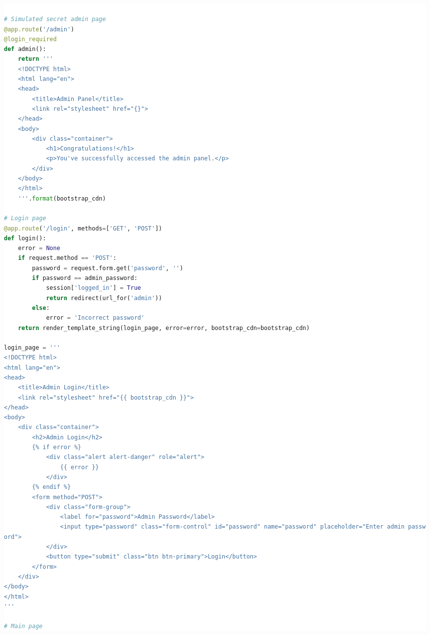 ```python

# Simulated secret admin page
@app.route('/admin')
@login_required
def admin():
    return '''
    <!DOCTYPE html>
    <html lang="en">
    <head>
        <title>Admin Panel</title>
        <link rel="stylesheet" href="{}">
    </head>
    <body>
        <div class="container">
            <h1>Congratulations!</h1>
            <p>You've successfully accessed the admin panel.</p>
        </div>
    </body>
    </html>
    '''.format(bootstrap_cdn)

# Login page
@app.route('/login', methods=['GET', 'POST'])
def login():
    error = None
    if request.method == 'POST':
        password = request.form.get('password', '')
        if password == admin_password:
            session['logged_in'] = True
            return redirect(url_for('admin'))
        else:
            error = 'Incorrect password'
    return render_template_string(login_page, error=error, bootstrap_cdn=bootstrap_cdn)

login_page = '''
<!DOCTYPE html>
<html lang="en">
<head>
    <title>Admin Login</title>
    <link rel="stylesheet" href="{{ bootstrap_cdn }}">
</head>
<body>
    <div class="container">
        <h2>Admin Login</h2>
        {% if error %}
            <div class="alert alert-danger" role="alert">
                {{ error }}
            </div>
        {% endif %}
        <form method="POST">
            <div class="form-group">
                <label for="password">Admin Password</label>
                <input type="password" class="form-control" id="password" name="password" placeholder="Enter admin password">
            </div>
            <button type="submit" class="btn btn-primary">Login</button>
        </form>
    </div>
</body>
</html>
'''

# Main page
```